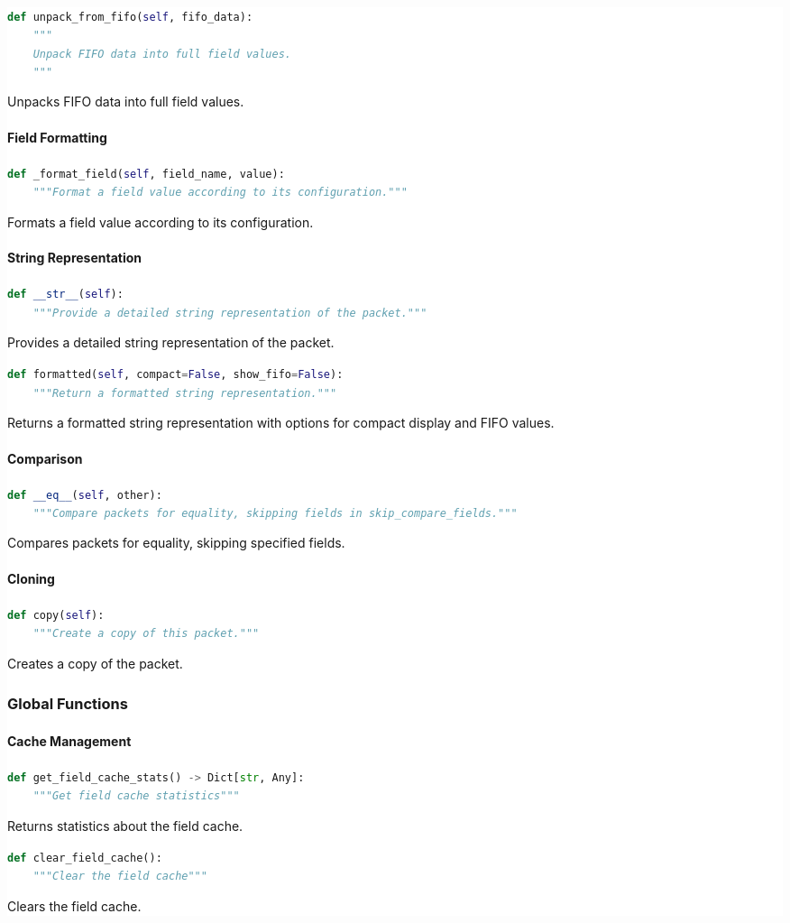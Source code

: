 ```python
def unpack_from_fifo(self, fifo_data):
    """
    Unpack FIFO data into full field values.
    """
```
Unpacks FIFO data into full field values.

#### Field Formatting
```python
def _format_field(self, field_name, value):
    """Format a field value according to its configuration."""
```
Formats a field value according to its configuration.

#### String Representation
```python
def __str__(self):
    """Provide a detailed string representation of the packet."""
```
Provides a detailed string representation of the packet.

```python
def formatted(self, compact=False, show_fifo=False):
    """Return a formatted string representation."""
```
Returns a formatted string representation with options for compact display and FIFO values.

#### Comparison
```python
def __eq__(self, other):
    """Compare packets for equality, skipping fields in skip_compare_fields."""
```
Compares packets for equality, skipping specified fields.

#### Cloning
```python
def copy(self):
    """Create a copy of this packet."""
```
Creates a copy of the packet.

### Global Functions

#### Cache Management
```python
def get_field_cache_stats() -> Dict[str, Any]:
    """Get field cache statistics"""
```
Returns statistics about the field cache.

```python
def clear_field_cache():
    """Clear the field cache"""
```
Clears the field cache.
